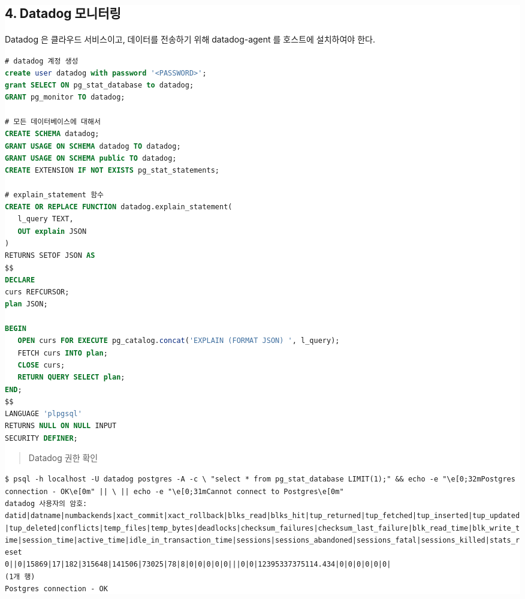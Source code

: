 ## 4. Datadog 모니터링

Datadog 은 클라우드 서비스이고, 데이터를 전송하기 위해 datadog-agent 를 호스트에 설치하여야 한다.

```sql
# datadog 계정 생성
create user datadog with password '<PASSWORD>';
grant SELECT ON pg_stat_database to datadog;
GRANT pg_monitor TO datadog;

# 모든 데이터베이스에 대해서
CREATE SCHEMA datadog;
GRANT USAGE ON SCHEMA datadog TO datadog;
GRANT USAGE ON SCHEMA public TO datadog;
CREATE EXTENSION IF NOT EXISTS pg_stat_statements;

# explain_statement 함수
CREATE OR REPLACE FUNCTION datadog.explain_statement(
   l_query TEXT,
   OUT explain JSON
)
RETURNS SETOF JSON AS
$$
DECLARE
curs REFCURSOR;
plan JSON;

BEGIN
   OPEN curs FOR EXECUTE pg_catalog.concat('EXPLAIN (FORMAT JSON) ', l_query);
   FETCH curs INTO plan;
   CLOSE curs;
   RETURN QUERY SELECT plan;
END;
$$
LANGUAGE 'plpgsql'
RETURNS NULL ON NULL INPUT
SECURITY DEFINER;
```

> Datadog 권한 확인

```console
$ psql -h localhost -U datadog postgres -A -c \ "select * from pg_stat_database LIMIT(1);" && echo -e "\e[0;32mPostgres connection - OK\e[0m" || \ || echo -e "\e[0;31mCannot connect to Postgres\e[0m"
datadog 사용자의 암호: 
datid|datname|numbackends|xact_commit|xact_rollback|blks_read|blks_hit|tup_returned|tup_fetched|tup_inserted|tup_updated|tup_deleted|conflicts|temp_files|temp_bytes|deadlocks|checksum_failures|checksum_last_failure|blk_read_time|blk_write_time|session_time|active_time|idle_in_transaction_time|sessions|sessions_abandoned|sessions_fatal|sessions_killed|stats_reset
0||0|15869|17|182|315648|141506|73025|78|8|0|0|0|0|0|||0|0|12395337375114.434|0|0|0|0|0|0|
(1개 행)
Postgres connection - OK
```
